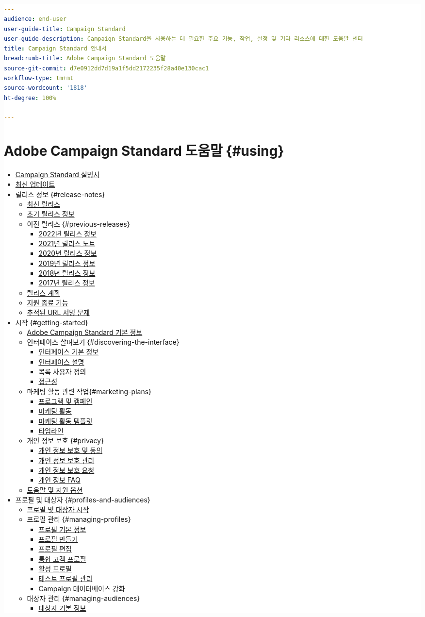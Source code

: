 ```yaml
---
audience: end-user
user-guide-title: Campaign Standard
user-guide-description: Campaign Standard을 사용하는 데 필요한 주요 기능, 작업, 설정 및 기타 리소스에 대한 도움말 센터
title: Campaign Standard 안내서
breadcrumb-title: Adobe Campaign Standard 도움말
source-git-commit: d7e0912dd7d19a1f5dd2172235f28a40e130cac1
workflow-type: tm+mt
source-wordcount: '1818'
ht-degree: 100%

---
```



# Adobe Campaign Standard 도움말 {#using}

+ [Campaign Standard 설명서](campaign-standard-home.md)
+ [최신 업데이트](rn/using/documentation-updates.md)
+ 릴리스 정보 {#release-notes}
   + [최신 릴리스](rn/using/release-notes.md)
   + [초기 릴리스 정보](rn/using/e-release-notes.md)
   + 이전 릴리스 {#previous-releases}
      + [2022년 릴리스 정보](rn/using/release-notes-2022.md)
      + [2021년 릴리스 노트](rn/using/release-notes-2021.md)
      + [2020년 릴리스 정보](rn/using/release-notes-2020.md)
      + [2019년 릴리스 정보](rn/using/release-notes-2019.md)
      + [2018년 릴리스 정보](rn/using/release-notes-2018.md)
      + [2017년 릴리스 정보](rn/using/release-notes-2017.md)
   + [릴리스 계획](rn/using/release-planning.md)
   + [지원 종료 기능](rn/using/deprecated-features.md)
   + [추적된 URL 서명 문제](rn/using/tracked-urls.md)
+ 시작 {#getting-started}
   + [Adobe Campaign Standard 기본 정보](start/using/about-campaign-standard.md)
   + 인터페이스 살펴보기 {#discovering-the-interface}
      + [인터페이스 기본 정보](start/using/about-the-interface.md)
      + [인터페이스 설명](start/using/interface-description.md)
      + [목록 사용자 정의](start/using/customizing-lists.md)
      + [접근성](start/using/accessibility.md)
   + 마케팅 활동 관련 작업{#marketing-plans}
      + [프로그램 및 캠페인](start/using/programs-and-campaigns.md)
      + [마케팅 활동](start/using/marketing-activities.md)
      + [마케팅 활동 템플릿](start/using/marketing-activity-templates.md)
      + [타임라인](start/using/timeline.md)
   + 개인 정보 보호 {#privacy}
      + [개인 정보 보호 및 동의](start/using/privacy.md)
      + [개인 정보 보호 관리](start/using/privacy-management.md)
      + [개인 정보 보호 요청](start/using/privacy-requests.md)
      + [개인 정보 FAQ](start/using/privacy-faq.md)
   + [도움말 및 지원 옵션](support.md)
+ 프로필 및 대상자 {#profiles-and-audiences}
   + [프로필 및 대상자 시작](audiences/using/get-started-profiles-and-audiences.md)
   + 프로필 관리 {#managing-profiles}
      + [프로필 기본 정보](audiences/using/about-profiles.md)
      + [프로필 만들기](audiences/using/creating-profiles.md)
      + [프로필 편집](audiences/using/editing-profiles.md)
      + [통합 고객 프로필](audiences/using/integrated-customer-profile.md)
      + [활성 프로필](audiences/using/active-profiles.md)
      + [테스트 프로필 관리](audiences/using/managing-test-profiles.md)
      + [Campaign 데이터베이스 강화](audiences/using/enriching-campaign-database.md)
   + 대상자 관리 {#managing-audiences}
      + [대상자 기본 정보](audiences/using/about-audiences.md)